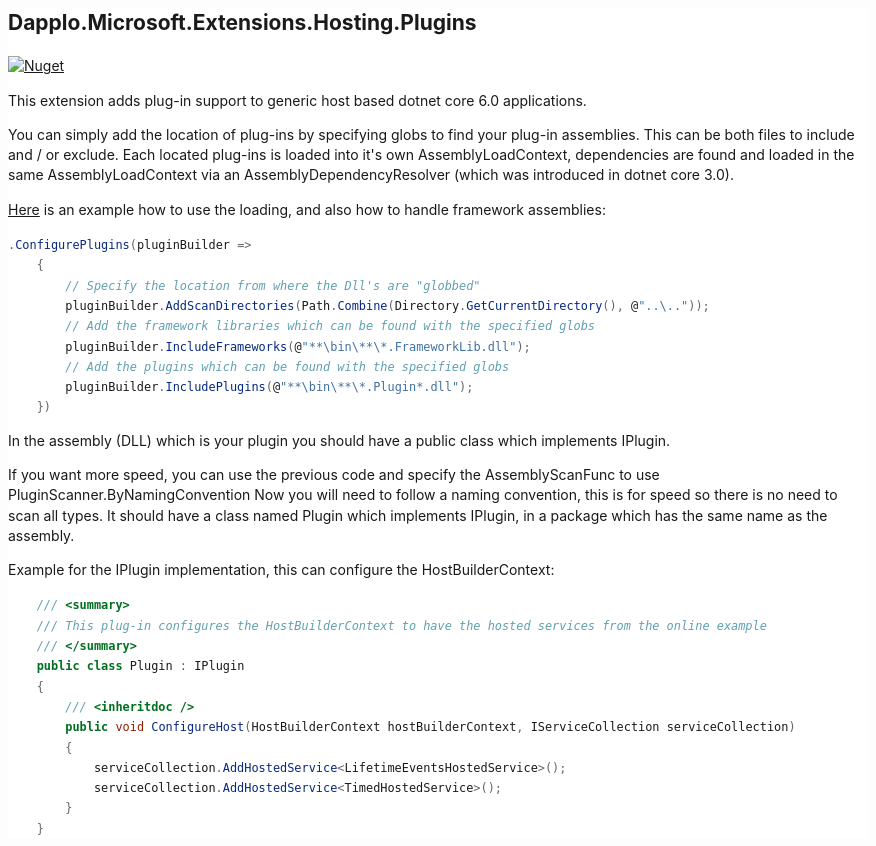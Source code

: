 
Dapplo.Microsoft.Extensions.Hosting.Plugins
--------------------------------------------
[![Nuget](https://img.shields.io/nuget/v/Dapplo.Microsoft.Extensions.Hosting.Plugins.svg)](https://www.nuget.org/packages/Dapplo.Microsoft.Extensions.Hosting.Plugins/)

This extension adds plug-in support to generic host based dotnet core 6.0 applications.

You can simply add the location of plug-ins by specifying globs to find your plug-in assemblies.
This can be both files to include and / or exclude.
Each located plug-ins is loaded into it's own AssemblyLoadContext, dependencies are found and loaded in the same AssemblyLoadContext via an AssemblyDependencyResolver (which was introduced in dotnet core 3.0).

[Here](https://github.com/dapplo/Dapplo.Microsoft.Extensions.Hosting/blob/master/samples/Dapplo.Hosting.Sample.ConsoleDemo/Program.cs#L27)
 is an example how to use the loading, and also how to handle framework assemblies:
```C#
.ConfigurePlugins(pluginBuilder =>
	{
		// Specify the location from where the Dll's are "globbed"
		pluginBuilder.AddScanDirectories(Path.Combine(Directory.GetCurrentDirectory(), @"..\.."));
		// Add the framework libraries which can be found with the specified globs
		pluginBuilder.IncludeFrameworks(@"**\bin\**\*.FrameworkLib.dll");
		// Add the plugins which can be found with the specified globs
		pluginBuilder.IncludePlugins(@"**\bin\**\*.Plugin*.dll");
	})
```

In the assembly (DLL) which is your plugin you should have a public class which implements IPlugin.

If you want more speed, you can use the previous code and specify the AssemblyScanFunc to use PluginScanner.ByNamingConvention
Now you will need to follow a naming convention, this is for speed so there is no need to scan all types. It should have a class named Plugin which implements IPlugin, in a package which has the same name as the assembly.

Example for the IPlugin implementation, this can configure the HostBuilderContext:

```C#
    /// <summary>
    /// This plug-in configures the HostBuilderContext to have the hosted services from the online example
    /// </summary>
    public class Plugin : IPlugin
    {
        /// <inheritdoc />
        public void ConfigureHost(HostBuilderContext hostBuilderContext, IServiceCollection serviceCollection)
        {
            serviceCollection.AddHostedService<LifetimeEventsHostedService>();
            serviceCollection.AddHostedService<TimedHostedService>();
        }
    }
```

